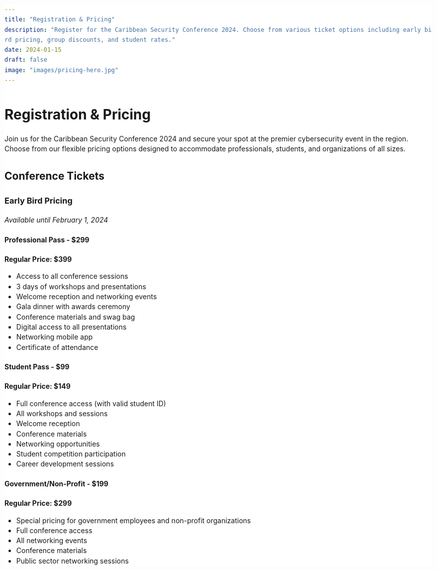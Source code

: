 ```yaml
---
title: "Registration & Pricing"
description: "Register for the Caribbean Security Conference 2024. Choose from various ticket options including early bird pricing, group discounts, and student rates."
date: 2024-01-15
draft: false
image: "images/pricing-hero.jpg"
---
```


# Registration & Pricing

Join us for the Caribbean Security Conference 2024 and secure your spot at the premier cybersecurity event in the region. Choose from our flexible pricing options designed to accommodate professionals, students, and organizations of all sizes.

## Conference Tickets

### Early Bird Pricing
*Available until February 1, 2024*

#### Professional Pass - $299
**Regular Price: $399**
- Access to all conference sessions
- 3 days of workshops and presentations
- Welcome reception and networking events
- Gala dinner with awards ceremony
- Conference materials and swag bag
- Digital access to all presentations
- Networking mobile app
- Certificate of attendance

#### Student Pass - $99
**Regular Price: $149**
- Full conference access (with valid student ID)
- All workshops and sessions
- Welcome reception
- Conference materials
- Networking opportunities
- Student competition participation
- Career development sessions

#### Government/Non-Profit - $199
**Regular Price: $299**
- Special pricing for government employees and non-profit organizations
- Full conference access
- All networking events
- Conference materials
- Public sector networking sessions
